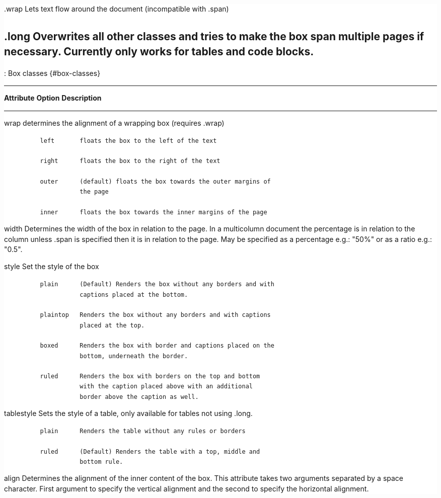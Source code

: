 .wrap      Lets text flow around the document (incompatible with .span)

.long      Overwrites all other classes and tries to make the box span
           multiple pages if necessary. Currently only works for tables and
           code blocks.
-------------------------------------------------------------------------------

: Box classes {#box-classes}


-------------------------------------------------------------------------------
**Attribute** **Option** **Description**
------------- ---------- ------------------------------------------------------
wrap                     determines the alignment of a wrapping box (requires
                         .wrap)

              left       floats the box to the left of the text

              right      floats the box to the right of the text

              outer      (default) floats the box towards the outer margins of
                         the page 

              inner      floats the box towards the inner margins of the page

width                    Determines the width of the box in relation to the
                         page. In a multicolumn document the percentage is in
                         relation to the column unless .span is specified then
                         it is in relation to the page. May be specified as a
                         percentage e.g.: "50%" or as a ratio e.g.: "0.5".

style                    Set the style of the box

              plain      (Default) Renders the box without any borders and with
                         captions placed at the bottom.

              plaintop   Renders the box without any borders and with captions
                         placed at the top.

              boxed      Renders the box with border and captions placed on the
                         bottom, underneath the border.

              ruled      Renders the box with borders on the top and bottom
                         with the caption placed above with an additional
                         border above the caption as well.

tablestyle               Sets the style of a table, only available for tables
                         not using .long.

              plain      Renders the table without any rules or borders

              ruled      (Default) Renders the table with a top, middle and
                         bottom rule.

align                    Determines the alignment of the inner content of the
                         box. This attribute takes two arguments separated by
                         a space character. First argument to specify the
                         vertical alignment and the second to specify the
                         horizontal alignment.
